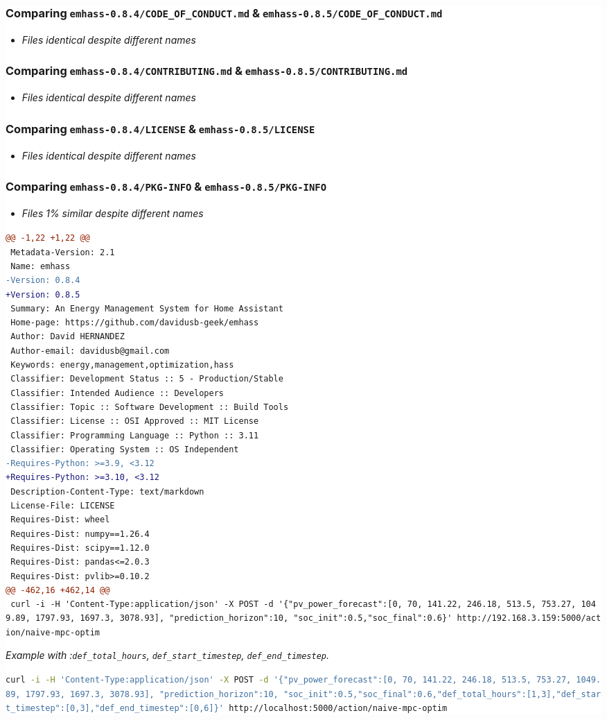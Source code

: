 ### Comparing `emhass-0.8.4/CODE_OF_CONDUCT.md` & `emhass-0.8.5/CODE_OF_CONDUCT.md`

 * *Files identical despite different names*

### Comparing `emhass-0.8.4/CONTRIBUTING.md` & `emhass-0.8.5/CONTRIBUTING.md`

 * *Files identical despite different names*

### Comparing `emhass-0.8.4/LICENSE` & `emhass-0.8.5/LICENSE`

 * *Files identical despite different names*

### Comparing `emhass-0.8.4/PKG-INFO` & `emhass-0.8.5/PKG-INFO`

 * *Files 1% similar despite different names*

```diff
@@ -1,22 +1,22 @@
 Metadata-Version: 2.1
 Name: emhass
-Version: 0.8.4
+Version: 0.8.5
 Summary: An Energy Management System for Home Assistant
 Home-page: https://github.com/davidusb-geek/emhass
 Author: David HERNANDEZ
 Author-email: davidusb@gmail.com
 Keywords: energy,management,optimization,hass
 Classifier: Development Status :: 5 - Production/Stable
 Classifier: Intended Audience :: Developers
 Classifier: Topic :: Software Development :: Build Tools
 Classifier: License :: OSI Approved :: MIT License
 Classifier: Programming Language :: Python :: 3.11
 Classifier: Operating System :: OS Independent
-Requires-Python: >=3.9, <3.12
+Requires-Python: >=3.10, <3.12
 Description-Content-Type: text/markdown
 License-File: LICENSE
 Requires-Dist: wheel
 Requires-Dist: numpy==1.26.4
 Requires-Dist: scipy==1.12.0
 Requires-Dist: pandas<=2.0.3
 Requires-Dist: pvlib>=0.10.2
@@ -462,16 +462,14 @@
 curl -i -H 'Content-Type:application/json' -X POST -d '{"pv_power_forecast":[0, 70, 141.22, 246.18, 513.5, 753.27, 1049.89, 1797.93, 1697.3, 3078.93], "prediction_horizon":10, "soc_init":0.5,"soc_final":0.6}' http://192.168.3.159:5000/action/naive-mpc-optim
 ```
 *Example with :`def_total_hours`, `def_start_timestep`, `def_end_timestep`.*
 ```bash
 curl -i -H 'Content-Type:application/json' -X POST -d '{"pv_power_forecast":[0, 70, 141.22, 246.18, 513.5, 753.27, 1049.89, 1797.93, 1697.3, 3078.93], "prediction_horizon":10, "soc_init":0.5,"soc_final":0.6,"def_total_hours":[1,3],"def_start_timestep":[0,3],"def_end_timestep":[0,6]}' http://localhost:5000/action/naive-mpc-optim
 ```
 